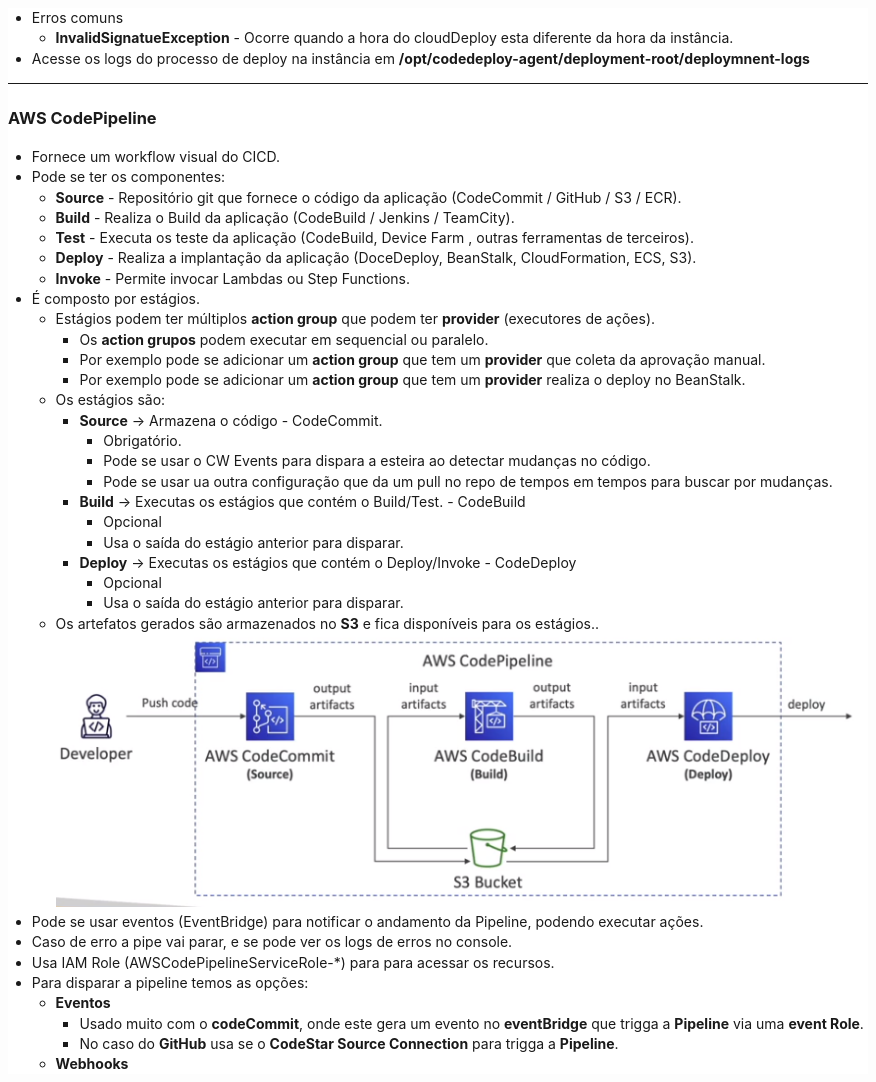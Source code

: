 - Erros comuns
  - **InvalidSignatueException** - Ocorre quando a hora do cloudDeploy esta diferente da hora da instância.
- Acesse os logs do processo de deploy na instância em **/opt/codedeploy-agent/deployment-root/deploymnent-logs**


---

### AWS CodePipeline

- Fornece um workflow visual do CICD.
- Pode se ter os componentes:
  - **Source** - Repositório git que fornece o código da aplicação (CodeCommit / GitHub / S3 / ECR).
  - **Build** - Realiza o Build da aplicação (CodeBuild / Jenkins / TeamCity).
  - **Test** - Executa os teste da aplicação (CodeBuild, Device Farm , outras ferramentas de terceiros).
  - **Deploy** - Realiza a implantação da aplicação (DoceDeploy, BeanStalk, CloudFormation, ECS, S3).
  - **Invoke** - Permite invocar Lambdas ou Step Functions.
- É composto por estágios.
  - Estágios podem ter múltiplos **action group** que podem ter **provider** (executores de ações).
    - Os **action grupos** podem executar em sequencial ou paralelo.
    - Por exemplo pode se adicionar um **action group** que tem um **provider** que coleta da aprovação manual.
    - Por exemplo pode se adicionar um **action group** que tem um **provider** realiza o deploy no BeanStalk.
  - Os estágios são:
    - **Source** -> Armazena o código - CodeCommit.
      - Obrigatório.
      - Pode se usar o CW Events para dispara a esteira ao detectar mudanças no código.
      - Pode se usar ua outra configuração que da um pull no repo de tempos em tempos para buscar por mudanças.
    - **Build** -> Executas os estágios que contém o Build/Test. - CodeBuild
      - Opcional
      - Usa o saída do estágio anterior para disparar.
    - **Deploy** -> Executas os estágios que contém o Deploy/Invoke - CodeDeploy
      - Opcional
      - Usa o saída do estágio anterior para disparar.
  - Os artefatos gerados são armazenados no **S3** e fica disponíveis para os estágios..
  ![image-20230818201114814](assets/image-20230818201114814.png)
- Pode se usar eventos (EventBridge) para notificar o andamento da Pipeline, podendo executar ações.
- Caso de erro a pipe vai parar, e se pode ver os logs de erros no console.
- Usa IAM Role (AWSCodePipelineServiceRole-*) para para acessar os recursos.
- Para disparar a pipeline temos as opções:
  - **Eventos**
    - Usado muito com o **codeCommit**, onde este gera um evento no **eventBridge** que trigga a **Pipeline** via uma **event Role**.
    - No caso do **GitHub** usa se o **CodeStar Source Connection** para trigga a **Pipeline**.
  - **Webhooks**